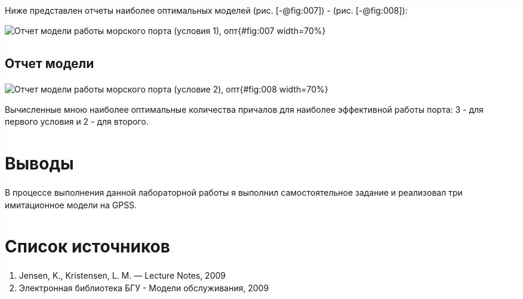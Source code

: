 Ниже представлен отчеты наиболее оптимальных моделей (рис. [-@fig:007]) - (рис. [-@fig:008]):

![Отчет модели работы морского порта (условия 1), опт](image/6.png){#fig:007 width=70%}

## Отчет модели

![Отчет модели работы морского порта (условиe 2), опт](image/8.png){#fig:008 width=70%}

Вычисленные мною наиболее оптимальные количества причалов для наиболее эффективной работы порта: 3 - для первого условия и 2 - для второго.

# Выводы

В процессе выполнения данной лабораторной работы я выполнил самостоятельное задание и реализовал три имитационное модели на GPSS.

# Список источников

1. Jensen, K., Kristensen, L. M. — Lecture Notes, 2009
2. Электронная библиотека БГУ - Модели обслуживания, 2009